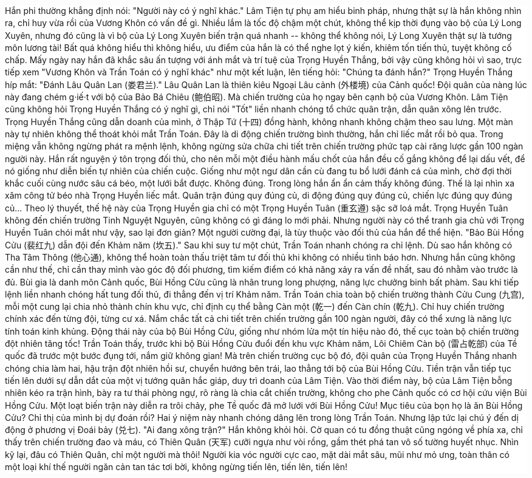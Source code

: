 Hắn phi thường khẳng định nói: "Người này có ý nghĩ khác."
Lâm Tiện tự phụ am hiểu binh pháp, nhưng thật sự là hắn không nhìn ra, chỉ huy vừa rồi của Vương Khôn có vấn đề gì. Nhiều lắm là tốc độ chậm một chút, không thể kịp thời đụng vào bộ của Lý Long Xuyên, nhưng đó cũng là vì bộ của Lý Long Xuyên biến trận quá nhanh -- không thể không nói, Lý Long Xuyên thật sự là tướng môn lương tài!
Bất quá không hiểu thì không hiểu, ưu điểm của hắn là có thể nghe lọt ý kiến, khiêm tốn tiến thủ, tuyệt không cố chấp.
Mấy ngày nay hắn đã khắc sâu ấn tượng với ánh mắt và trí tuệ của Trọng Huyền Thắng, bởi vậy cũng không hỏi vì sao, trực tiếp xem "Vương Khôn và Trần Toán có ý nghĩ khác" như một kết luận, lên tiếng hỏi: "Chúng ta đánh hắn?"
Trọng Huyền Thắng híp mắt: "Đánh Lâu Quân Lan (娄君兰)."
Lâu Quân Lan là thiên kiêu Ngoại Lâu cảnh (外楼境) của Cảnh quốc!
Đội quân của nàng lúc này đang chém g·iế·t với bộ của Bảo Bá Chiêu (鲍伯昭).
Mà chiến trường của họ ngay bên cạnh bộ của Vương Khôn.
Lâm Tiện cũng không hỏi Trọng Huyền Thắng có ý nghĩ gì, chỉ nói "Tốt" liền nhanh chóng tổ chức quân trận, dẫn quân xông lên trước.
Trọng Huyền Thắng cũng dẫn doanh của mình, ở Thập Tứ (十四) đồng hành, không nhanh không chậm theo sau lưng.
Một màn này tự nhiên không thể thoát khỏi mắt Trần Toán.
Đây là di động chiến trường bình thường, hắn chỉ liếc mắt rồi bỏ qua.
Trong miệng vẫn không ngừng phát ra mệnh lệnh, không ngừng sửa chữa chi tiết trên chiến trường phức tạp cài răng lược gần 100 ngàn người này.
Hắn rất nguyện ý tôn trọng đối thủ, cho nên mỗi một điều hành mấu chốt của hắn đều cố gắng không để lại dấu vết, để nó giống như diễn biến tự nhiên của chiến cuộc. Giống như một ngư dân cần cù đang tu bổ lưới đánh cá của mình, chờ đợi thời khắc cuối cùng nước sâu cá béo, một lưới bắt được.
Không đúng.
Trong lòng hắn ẩn ẩn cảm thấy không đúng.
Thế là lại nhìn xa xăm công tử béo nhà Trọng Huyền liếc mắt. Quân trận đúng quy đúng củ, di động đúng quy đúng củ, chiến lực đúng quy đúng củ...
Theo lý thuyết, thế hệ này của Trọng Huyền gia chỉ có một Trọng Huyền Tuân (重玄遵) sặc sỡ loá mắt. Trọng Huyền Tuân không đến chiến trường Tinh Nguyệt Nguyên, cũng không có gì đáng lo mới phải.
Nhưng người này có thể tranh gia chủ với Trọng Huyền Tuân chói mắt như vậy, sao lại đơn giản?
Một người cường đại, là tùy thuộc vào đối thủ của hắn để thể hiện.
"Bảo Bùi Hồng Cửu (裴红九) dẫn đội đến Khảm năm (坎五)." Sau khi suy tư một chút, Trần Toán nhanh chóng ra chỉ lệnh.
Dù sao hắn không có Tha Tâm Thông (他心通), không thể hoàn toàn thấu triệt tâm tư đối thủ khi không có nhiều tình báo hơn. Nhưng hắn cũng không cần như thế, chỉ cần thay mình vào góc độ đối phương, tìm kiếm điểm có khả năng xảy ra vấn đề nhất, sau đó nhằm vào trước là đủ.
Bùi gia là danh môn Cảnh quốc, Bùi Hồng Cửu cũng là nhân trung long phượng, năng lực chưởng binh bất phàm. Sau khi tiếp lệnh liền nhanh chóng hất tung đối thủ, đi thẳng đến vị trí Khảm năm.
Trần Toán chia toàn bộ chiến trường thành Cửu Cung (九宫), mỗi một cung lại chia nhỏ thành chín khu vực, chỉ định cụ thể bằng Càn một (乾一) đến Càn chín (乾九). Chỉ huy chiến trường chính xác đến từng đội, từng cư xá.
Nắm chắc tất cả chi tiết trên chiến trường gần 100 ngàn người, đây có thể xưng là năng lực tính toán kinh khủng.
Động thái này của bộ Bùi Hồng Cửu, giống như nhóm lửa một tín hiệu nào đó, thế cục toàn bộ chiến trường đột nhiên tăng tốc!
Trần Toán thấy, trước khi bộ Bùi Hồng Cửu đuổi đến khu vực Khảm năm, Lôi Chiêm Càn bộ (雷占乾部) của Tề quốc đã trước một bước đụng tới, nắm giữ không gian!
Mà trên chiến trường cục bộ đó, đội quân của Trọng Huyền Thắng nhanh chóng chia làm hai, hậu trận đột nhiên hồi sư, chuyển hướng bên trái, lao thẳng tới bộ của Bùi Hồng Cửu. Tiền trận vẫn tiếp tục tiến lên dưới sự dẫn dắt của một vị tướng quân hắc giáp, duy trì doanh của Lâm Tiện.
Vào thời điểm này, bộ của Lâm Tiện bỗng nhiên kéo ra trận hình, bày ra tư thái phòng ngự, rõ ràng là chia cắt chiến trường, không cho phe Cảnh quốc có cơ hội cứu viện Bùi Hồng Cửu.
Một loạt biến trận này diễn ra trôi chảy, phe Tề quốc đã mở lưới với Bùi Hồng Cửu!
Mục tiêu của bọn họ là ăn Bùi Hồng Cửu? Chỉ thị của mình bị dự đoán rồi?
Hai ý niệm này nhanh chóng dâng lên trong lòng Trần Toán.
Nhưng lập tức lại chú ý đến dị động ở phương vị Đoái bảy (兑七).
"Ai đang xông trận?" Hắn không khỏi hỏi.
Cờ quan có tu đồng thuật cũng ngóng về phía xa, chỉ thấy trên chiến trường đao và máu, có Thiên Quân (天军) cưỡi ngựa như vòi rồng, gầm thét phá tan vô số tường huyết nhục.
Nhìn kỹ lại, đâu có Thiên Quân, chỉ một người mà thôi!
Người kia vóc người cực cao, mặt dài mắt sâu, mũi như mỏ ưng, toàn thân có một loại khí thế người ngăn cản tan tác tơi bời, không ngừng tiến lên, tiến lên, tiến lên!
